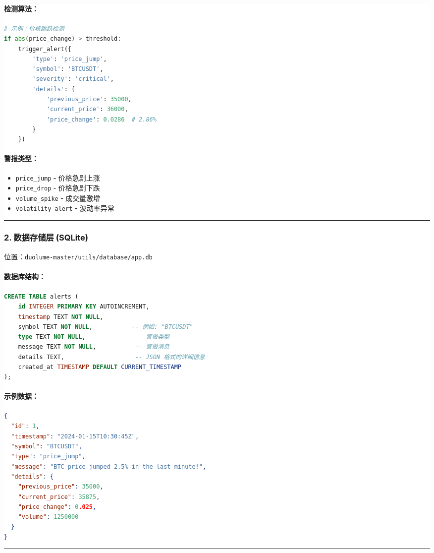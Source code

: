 #### 检测算法：
```python
# 示例：价格跳跃检测
if abs(price_change) > threshold:
    trigger_alert({
        'type': 'price_jump',
        'symbol': 'BTCUSDT',
        'severity': 'critical',
        'details': {
            'previous_price': 35000,
            'current_price': 36000,
            'price_change': 0.0286  # 2.86%
        }
    })
```

#### 警报类型：
- `price_jump` - 价格急剧上涨
- `price_drop` - 价格急剧下跌
- `volume_spike` - 成交量激增
- `volatility_alert` - 波动率异常

---

### 2. **数据存储层** (SQLite)

位置：`duolume-master/utils/database/app.db`

#### 数据库结构：
```sql
CREATE TABLE alerts (
    id INTEGER PRIMARY KEY AUTOINCREMENT,
    timestamp TEXT NOT NULL,
    symbol TEXT NOT NULL,           -- 例如: "BTCUSDT"
    type TEXT NOT NULL,              -- 警报类型
    message TEXT NOT NULL,           -- 警报消息
    details TEXT,                    -- JSON 格式的详细信息
    created_at TIMESTAMP DEFAULT CURRENT_TIMESTAMP
);
```

#### 示例数据：
```json
{
  "id": 1,
  "timestamp": "2024-01-15T10:30:45Z",
  "symbol": "BTCUSDT",
  "type": "price_jump",
  "message": "BTC price jumped 2.5% in the last minute!",
  "details": {
    "previous_price": 35000,
    "current_price": 35875,
    "price_change": 0.025,
    "volume": 1250000
  }
}
```

---